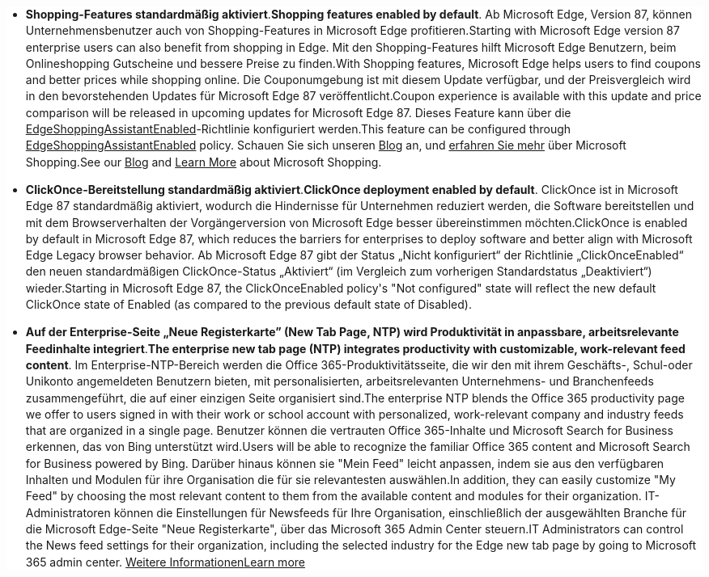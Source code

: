 - <span data-ttu-id="7394e-276">**Shopping-Features standardmäßig aktiviert**.</span><span class="sxs-lookup"><span data-stu-id="7394e-276">**Shopping features enabled by default**.</span></span> <span data-ttu-id="7394e-277">Ab Microsoft Edge, Version 87, können Unternehmensbenutzer auch von Shopping-Features in Microsoft Edge profitieren.</span><span class="sxs-lookup"><span data-stu-id="7394e-277">Starting with Microsoft Edge version 87 enterprise users can also benefit from shopping in Edge.</span></span> <span data-ttu-id="7394e-278">Mit den Shopping-Features hilft Microsoft Edge Benutzern, beim Onlineshopping Gutscheine und bessere Preise zu finden.</span><span class="sxs-lookup"><span data-stu-id="7394e-278">With Shopping features, Microsoft Edge helps users to find coupons and better prices while shopping online.</span></span> <span data-ttu-id="7394e-279">Die Couponumgebung ist mit diesem Update verfügbar, und der Preisvergleich wird in den bevorstehenden Updates für Microsoft Edge 87 veröffentlicht.</span><span class="sxs-lookup"><span data-stu-id="7394e-279">Coupon experience is available with this update and price comparison will be released in upcoming updates for Microsoft Edge 87.</span></span> <span data-ttu-id="7394e-280">Dieses Feature kann über die [EdgeShoppingAssistantEnabled](./microsoft-edge-policies.md#edgeshoppingassistantenabled)-Richtlinie konfiguriert werden.</span><span class="sxs-lookup"><span data-stu-id="7394e-280">This feature can be configured through [EdgeShoppingAssistantEnabled](./microsoft-edge-policies.md#edgeshoppingassistantenabled) policy.</span></span> <span data-ttu-id="7394e-281">Schauen Sie sich unseren [Blog](https://blogs.windows.com/windowsexperience/2020/11/19/finish-up-that-holiday-shopping-with-new-features-from-microsoft-edge-and-bing/) an, und [erfahren Sie mehr](/microsoft-edge/privacy-whitepaper#shopping) über Microsoft Shopping.</span><span class="sxs-lookup"><span data-stu-id="7394e-281">See our [Blog](https://blogs.windows.com/windowsexperience/2020/11/19/finish-up-that-holiday-shopping-with-new-features-from-microsoft-edge-and-bing/) and [Learn More](/microsoft-edge/privacy-whitepaper#shopping) about Microsoft Shopping.</span></span>

- <span data-ttu-id="7394e-282">**ClickOnce-Bereitstellung standardmäßig aktiviert**.</span><span class="sxs-lookup"><span data-stu-id="7394e-282">**ClickOnce deployment enabled by default**.</span></span> <span data-ttu-id="7394e-283">ClickOnce ist in Microsoft Edge 87 standardmäßig aktiviert, wodurch die Hindernisse für Unternehmen reduziert werden, die Software bereitstellen und mit dem Browserverhalten der Vorgängerversion von Microsoft Edge besser übereinstimmen möchten.</span><span class="sxs-lookup"><span data-stu-id="7394e-283">ClickOnce is enabled by default in Microsoft Edge 87, which reduces the barriers for enterprises to deploy software and better align with Microsoft Edge Legacy browser behavior.</span></span> <span data-ttu-id="7394e-284">Ab Microsoft Edge 87 gibt der Status „Nicht konfiguriert“ der Richtlinie „ClickOnceEnabled“ den neuen standardmäßigen ClickOnce-Status „Aktiviert“ (im Vergleich zum vorherigen Standardstatus „Deaktiviert“) wieder.</span><span class="sxs-lookup"><span data-stu-id="7394e-284">Starting in Microsoft Edge 87, the ClickOnceEnabled policy's "Not configured" state will reflect the new default ClickOnce state of Enabled (as compared to the previous default state of Disabled).</span></span>

- <span data-ttu-id="7394e-285">**Auf der Enterprise-Seite „Neue Registerkarte” (New Tab Page, NTP) wird Produktivität in anpassbare, arbeitsrelevante Feedinhalte integriert**.</span><span class="sxs-lookup"><span data-stu-id="7394e-285">**The enterprise new tab page (NTP) integrates productivity with customizable, work-relevant feed content**.</span></span> <span data-ttu-id="7394e-286">Im Enterprise-NTP-Bereich werden die Office 365-Produktivitätsseite, die wir den mit ihrem Geschäfts-, Schul-oder Unikonto angemeldeten Benutzern bieten, mit personalisierten, arbeitsrelevanten Unternehmens- und Branchenfeeds zusammengeführt, die auf einer einzigen Seite organisiert sind.</span><span class="sxs-lookup"><span data-stu-id="7394e-286">The enterprise NTP blends the Office 365 productivity page we offer to users signed in with their work or school account with personalized, work-relevant company and industry feeds that are organized in a single page.</span></span> <span data-ttu-id="7394e-287">Benutzer können die vertrauten Office 365-Inhalte und Microsoft Search for Business erkennen, das von Bing unterstützt wird.</span><span class="sxs-lookup"><span data-stu-id="7394e-287">Users will be able to recognize the familiar Office 365 content and Microsoft Search for Business powered by Bing.</span></span> <span data-ttu-id="7394e-288">Darüber hinaus können sie "Mein Feed" leicht anpassen, indem sie aus den verfügbaren Inhalten und Modulen für ihre Organisation die für sie relevantesten auswählen.</span><span class="sxs-lookup"><span data-stu-id="7394e-288">In addition, they can easily customize "My Feed" by choosing the most relevant content to them from the available content and modules for their organization.</span></span> <span data-ttu-id="7394e-289">IT-Administratoren können die Einstellungen für Newsfeeds für Ihre Organisation, einschließlich der ausgewählten Branche für die Microsoft Edge-Seite "Neue Registerkarte", über das Microsoft 365 Admin Center steuern.</span><span class="sxs-lookup"><span data-stu-id="7394e-289">IT Administrators can control the News feed settings for their  organization, including the selected industry for the Edge new tab page by going to Microsoft 365 admin center.</span></span> [<span data-ttu-id="7394e-290">Weitere Informationen</span><span class="sxs-lookup"><span data-stu-id="7394e-290">Learn more</span></span>](https://blogs.windows.com/msedgedev/2020/10/29/enterprise-new-tab-page-my-feed/)
